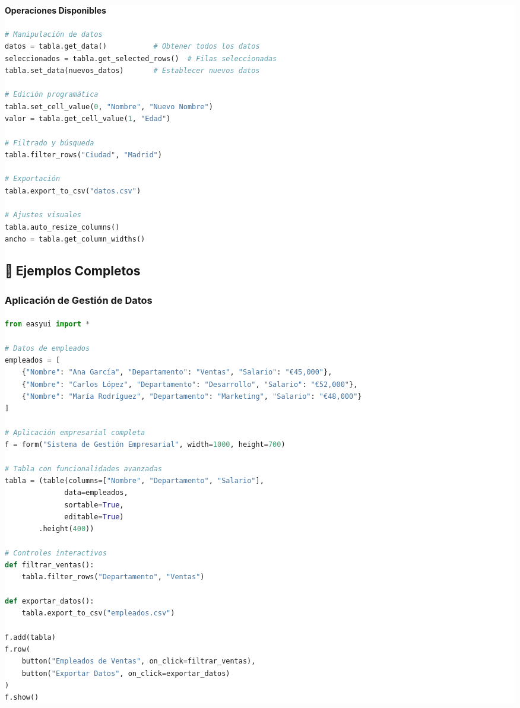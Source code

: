 #### **Operaciones Disponibles**
```python
# Manipulación de datos
datos = tabla.get_data()           # Obtener todos los datos
seleccionados = tabla.get_selected_rows()  # Filas seleccionadas
tabla.set_data(nuevos_datos)       # Establecer nuevos datos

# Edición programática
tabla.set_cell_value(0, "Nombre", "Nuevo Nombre")
valor = tabla.get_cell_value(1, "Edad")

# Filtrado y búsqueda
tabla.filter_rows("Ciudad", "Madrid")

# Exportación
tabla.export_to_csv("datos.csv")

# Ajustes visuales
tabla.auto_resize_columns()
ancho = tabla.get_column_widths()
```

## 🎯 Ejemplos Completos

### **Aplicación de Gestión de Datos**
```python
from easyui import *

# Datos de empleados
empleados = [
    {"Nombre": "Ana García", "Departamento": "Ventas", "Salario": "€45,000"},
    {"Nombre": "Carlos López", "Departamento": "Desarrollo", "Salario": "€52,000"},
    {"Nombre": "María Rodríguez", "Departamento": "Marketing", "Salario": "€48,000"}
]

# Aplicación empresarial completa
f = form("Sistema de Gestión Empresarial", width=1000, height=700)

# Tabla con funcionalidades avanzadas
tabla = (table(columns=["Nombre", "Departamento", "Salario"],
              data=empleados,
              sortable=True,
              editable=True)
        .height(400))

# Controles interactivos
def filtrar_ventas():
    tabla.filter_rows("Departamento", "Ventas")

def exportar_datos():
    tabla.export_to_csv("empleados.csv")

f.add(tabla)
f.row(
    button("Empleados de Ventas", on_click=filtrar_ventas),
    button("Exportar Datos", on_click=exportar_datos)
)
f.show()
```
